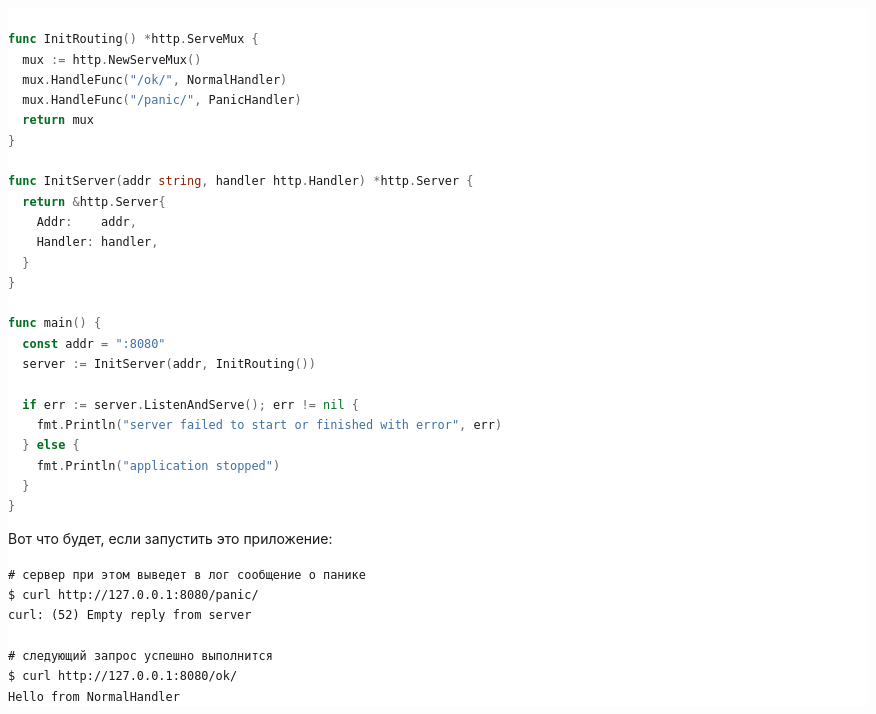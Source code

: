 ```go

func InitRouting() *http.ServeMux {
  mux := http.NewServeMux()
  mux.HandleFunc("/ok/", NormalHandler)
  mux.HandleFunc("/panic/", PanicHandler)
  return mux
}

func InitServer(addr string, handler http.Handler) *http.Server {
  return &http.Server{
    Addr:    addr,
    Handler: handler,
  }
}

func main() {
  const addr = ":8080"
  server := InitServer(addr, InitRouting())

  if err := server.ListenAndServe(); err != nil {
    fmt.Println("server failed to start or finished with error", err)
  } else {
    fmt.Println("application stopped")
  }
}
```

Вот что будет, если запустить это приложение:

```shell
# сервер при этом выведет в лог сообщение о панике
$ curl http://127.0.0.1:8080/panic/      
curl: (52) Empty reply from server

# следующий запрос успешно выполнится
$ curl http://127.0.0.1:8080/ok/   
Hello from NormalHandler
```

